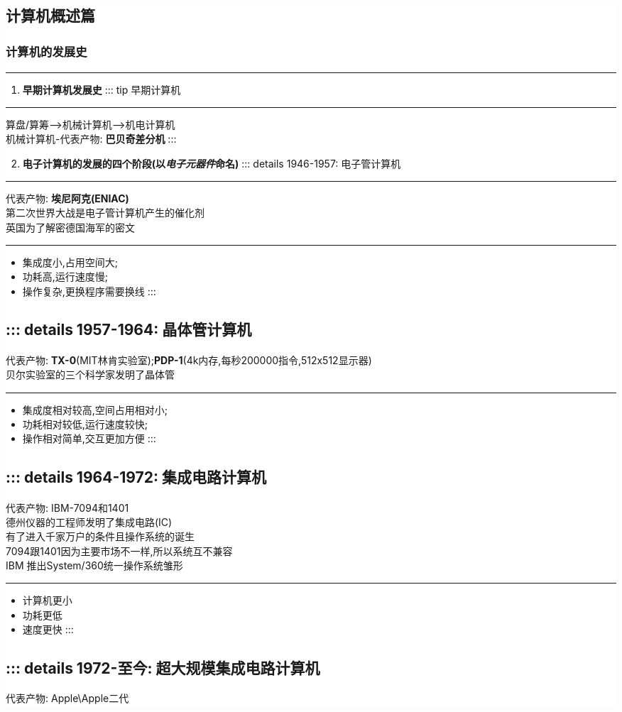 ## 计算机概述篇

### 计算机的发展史
-----
  1. **早期计算机发展史**
  ::: tip 早期计算机
  -----
  算盘/算筹-->机械计算机-->机电计算机  
  机械计算机-代表产物: **巴贝奇差分机**
  :::

  2. **电子计算机的发展的四个阶段(以*电子元器件*命名)**
  ::: details 1946-1957: 电子管计算机
  -----
  代表产物: **埃尼阿克(ENIAC)**  
  第二次世界大战是电子管计算机产生的催化剂  
  英国为了解密德国海军的密文  
  
  -----
  
  - 集成度小,占用空间大;
  - 功耗高,运行速度慢;
  - 操作复杂,更换程序需要换线
  :::

  ::: details 1957-1964: 晶体管计算机
  -----
  代表产物: **TX-0**(MIT林肯实验室);**PDP-1**(4k内存,每秒200000指令,512x512显示器)  
  贝尔实验室的三个科学家发明了晶体管 

  -----
  - 集成度相对较高,空间占用相对小;
  - 功耗相对较低,运行速度较快;
  - 操作相对简单,交互更加方便
  :::

  ::: details 1964-1972: 集成电路计算机
  -----
  代表产物: IBM-7094和1401  
  德州仪器的工程师发明了集成电路(IC)   
  有了进入千家万户的条件且操作系统的诞生  
  7094跟1401因为主要市场不一样,所以系统互不兼容  
  IBM 推出System/360统一操作系统雏形  

  -----
  - 计算机更小
  - 功耗更低
  - 速度更快
  :::

  ::: details 1972-至今: 超大规模集成电路计算机
  -----
  代表产物: Apple\Apple二代
